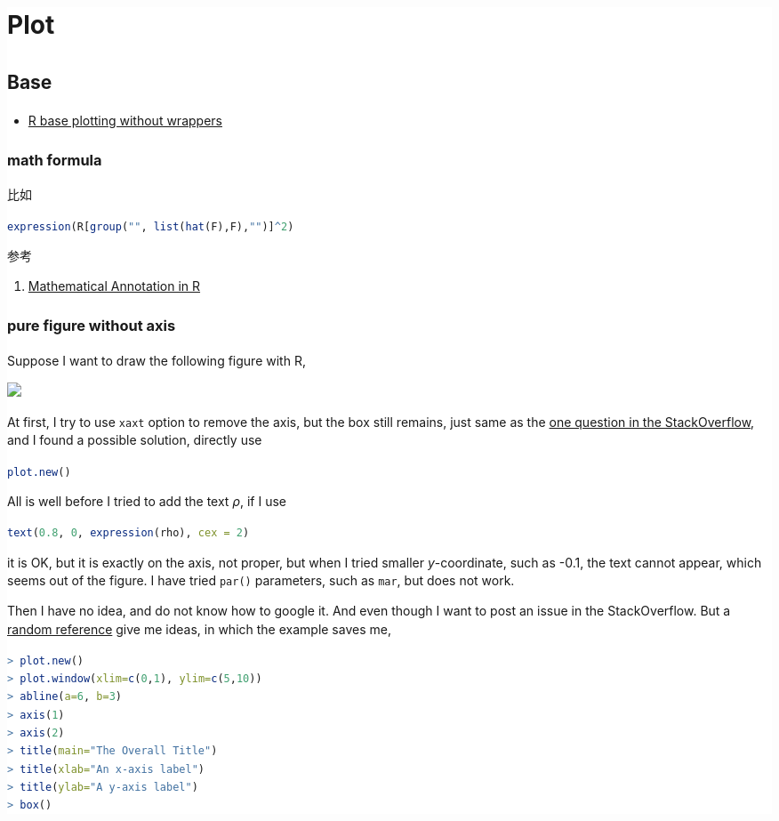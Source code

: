 # Plot

## Base

- [R base plotting without wrappers](http://karolis.koncevicius.lt/posts/r_base_plotting_without_wrappers/)

### math formula

比如

```r
expression(R[group("", list(hat(F),F),"")]^2)
```

参考

1. [Mathematical Annotation in R](http://vis.supstat.com/2013/04/mathematical-annotation-in-r/)

### pure figure without axis

Suppose I want to draw the following figure with R,

![](low-level-plot.PNG)

At first, I try to use `xaxt` option to remove the axis, but the box still remains, just same as the [one question in the StackOverflow](https://stackoverflow.com/questions/4785657/how-to-draw-an-empty-plot), and I found a possible solution, directly use

```r
plot.new()
```

All is well before I tried to add the text $\rho$, if I use

```r
text(0.8, 0, expression(rho), cex = 2)
```

it is OK, but it is exactly on the axis, not proper, but when I tried smaller $y$-coordinate, such as -0.1, the text cannot appear, which seems out of the figure. I have tried `par()` parameters, such as `mar`, but does not work.

Then I have no idea, and do not know how to google it. And even though I want to post an issue in the StackOverflow. But a [random reference](https://www.stat.auckland.ac.nz/~ihaka/120/Notes/ch03.pdf) give me ideas, in which the example saves me,

```r
> plot.new()
> plot.window(xlim=c(0,1), ylim=c(5,10))
> abline(a=6, b=3)
> axis(1)
> axis(2)
> title(main="The Overall Title")
> title(xlab="An x-axis label")
> title(ylab="A y-axis label")
> box()
```

